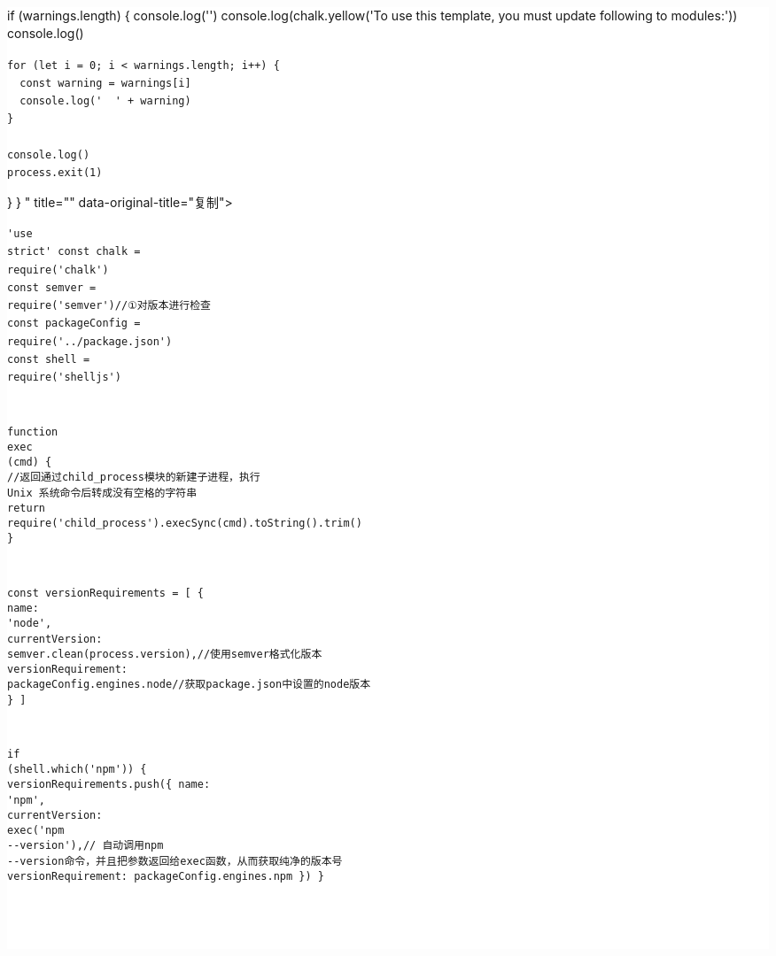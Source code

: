   if (warnings.length) {
    console.log('')
    console.log(chalk.yellow('To use this template, you must update following to modules:'))
    console.log()

    for (let i = 0; i < warnings.length; i++) {
      const warning = warnings[i]
      console.log('  ' + warning)
    }

    console.log()
    process.exit(1)
  }
}
" title="" data-original-title="复制"></span>
      <span type="button" class="saveToNote code-tool" data-toggle="tooltip" data-placement="top" title="" data-original-title="放进笔记"></span>
      </div>
      </div><pre class="hljs javascript"><code><span class="hljs-meta">'use strict'</span>
<span class="hljs-keyword">const</span> chalk = <span class="hljs-built_in">require</span>(<span class="hljs-string">'chalk'</span>)
<span class="hljs-keyword">const</span> semver = <span class="hljs-built_in">require</span>(<span class="hljs-string">'semver'</span>)<span class="hljs-comment">//①对版本进行检查</span>
<span class="hljs-keyword">const</span> packageConfig = <span class="hljs-built_in">require</span>(<span class="hljs-string">'../package.json'</span>)
<span class="hljs-keyword">const</span> shell = <span class="hljs-built_in">require</span>(<span class="hljs-string">'shelljs'</span>)

<span class="hljs-function"><span class="hljs-keyword">function</span> <span class="hljs-title">exec</span> (<span class="hljs-params">cmd</span>) </span>{
<span class="hljs-comment">//返回通过child_process模块的新建子进程，执行 Unix 系统命令后转成没有空格的字符串</span>
  <span class="hljs-keyword">return</span> <span class="hljs-built_in">require</span>(<span class="hljs-string">'child_process'</span>).execSync(cmd).toString().trim()
}

<span class="hljs-keyword">const</span> versionRequirements = [
  {
    <span class="hljs-attr">name</span>: <span class="hljs-string">'node'</span>,
    <span class="hljs-attr">currentVersion</span>: semver.clean(process.version),<span class="hljs-comment">//使用semver格式化版本</span>
    versionRequirement: packageConfig.engines.node<span class="hljs-comment">//获取package.json中设置的node版本</span>
  }
]

<span class="hljs-keyword">if</span> (shell.which(<span class="hljs-string">'npm'</span>)) {
  versionRequirements.push({
    <span class="hljs-attr">name</span>: <span class="hljs-string">'npm'</span>,
    <span class="hljs-attr">currentVersion</span>: exec(<span class="hljs-string">'npm --version'</span>),<span class="hljs-comment">// 自动调用npm --version命令，并且把参数返回给exec函数，从而获取纯净的版本号</span>
    versionRequirement: packageConfig.engines.npm
  })
}
